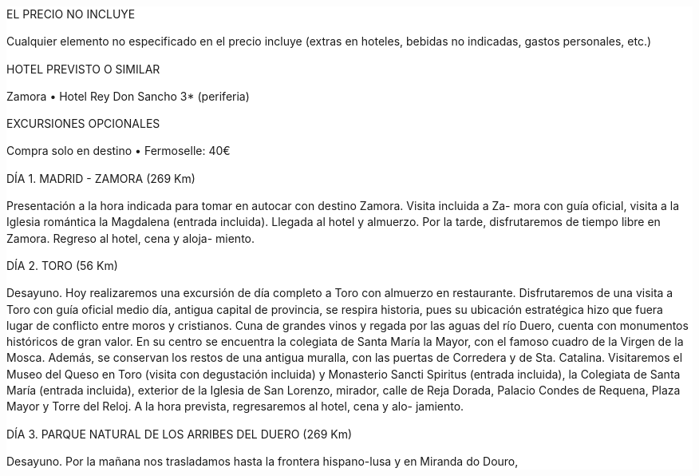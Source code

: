 EL PRECIO NO INCLUYE

Cualquier  elemento  no  especificado  en  el  precio
incluye  (extras  en  hoteles,  bebidas  no  indicadas,
gastos personales, etc.)

HOTEL PREVISTO O SIMILAR

Zamora
•  Hotel Rey Don Sancho 3* (periferia)

EXCURSIONES OPCIONALES

Compra solo en destino
•  Fermoselle: 40€

DÍA 1. MADRID - ZAMORA (269 Km)

Presentación  a  la  hora  indicada  para  tomar  en
autocar con destino Zamora. Visita incluida a Za-
mora con guía oficial, visita a la Iglesia romántica
la Magdalena (entrada incluida). Llegada al hotel
y almuerzo. Por la tarde, disfrutaremos de tiempo
libre  en  Zamora.  Regreso  al  hotel,  cena  y  aloja-
miento.

DÍA 2. TORO (56 Km)

Desayuno. Hoy realizaremos una excursión de día
completo  a  Toro  con  almuerzo  en  restaurante.
Disfrutaremos de una visita a Toro con guía oficial
medio día, antigua capital de provincia, se respira
historia,  pues  su  ubicación  estratégica  hizo  que
fuera lugar de conflicto entre moros y cristianos.
Cuna de grandes vinos y regada por las aguas del
río Duero, cuenta con monumentos históricos de
gran valor. En su centro se encuentra la colegiata
de  Santa  María  la  Mayor,  con  el  famoso  cuadro
de la Virgen de la Mosca. Además, se conservan
los restos de una antigua muralla, con las puertas
de  Corredera  y  de  Sta.  Catalina.  Visitaremos  el
Museo del Queso en Toro (visita con degustación
incluida)  y  Monasterio  Sancti  Spiritus  (entrada
incluida),  la  Colegiata  de  Santa  María  (entrada
incluida),  exterior  de  la  Iglesia  de  San  Lorenzo,
mirador,  calle  de  Reja  Dorada,  Palacio  Condes
de Requena, Plaza Mayor y Torre del Reloj.  A la
hora prevista, regresaremos al hotel, cena y alo-
jamiento.

DÍA 3. PARQUE NATURAL DE LOS ARRIBES DEL
DUERO (269 Km)

Desayuno. Por la mañana nos trasladamos hasta
la frontera hispano-lusa y en Miranda do Douro,
